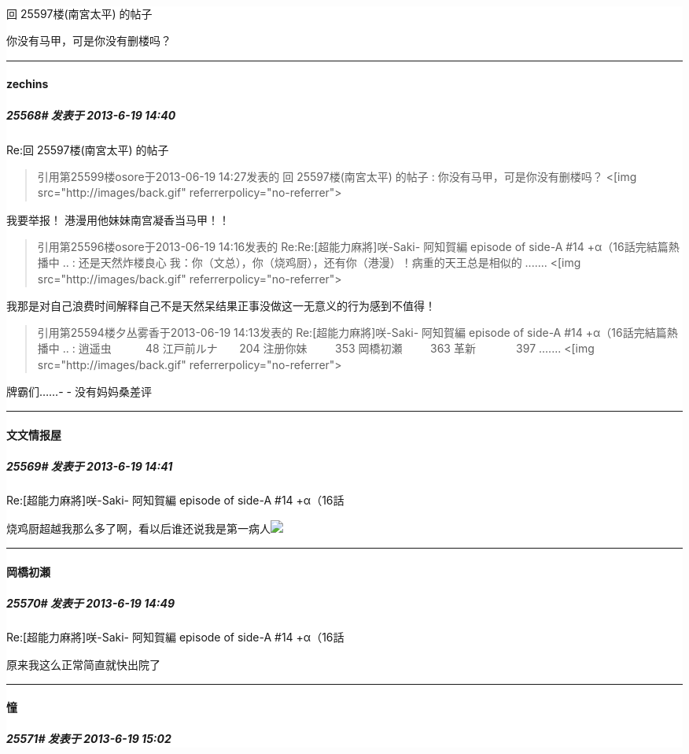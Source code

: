 回 25597楼(南宮太平) 的帖子


你没有马甲，可是你没有删楼吗？


-----

####  zechins  
##### 25568#       发表于 2013-6-19 14:40

Re:回 25597楼(南宮太平) 的帖子


<blockquote>引用第25599楼osore于2013-06-19 14:27发表的 回 25597楼(南宮太平) 的帖子 :
你没有马甲，可是你没有删楼吗？ <[img src="http://images/back.gif" referrerpolicy="no-referrer"></blockquote>我要举报！
港漫用他妹妹南宫凝香当马甲！！<blockquote>引用第25596楼osore于2013-06-19 14:16发表的 Re:Re:[超能力麻將]咲-Saki- 阿知賀編 episode of side-A #14 +α（16話完結篇熱播中 .. :
还是天然炸楼良心
我：你（文总），你（烧鸡厨），还有你（港漫）！病重的天王总是相似的
....... <[img src="http://images/back.gif" referrerpolicy="no-referrer"></blockquote>我那是对自己浪费时间解释自己不是天然呆结果正事没做这一无意义的行为感到不值得！
<blockquote>引用第25594楼夕丛雾香于2013-06-19 14:13发表的 Re:[超能力麻將]咲-Saki- 阿知賀編 episode of side-A #14 +α（16話完結篇熱播中 .. :
逍遥虫           48
江戸前ルナ       204
注册你妹         353
岡橋初瀬         363
革新             397
....... <[img src="http://images/back.gif" referrerpolicy="no-referrer"></blockquote>牌霸们……- -
没有妈妈桑差评


-----

####  文文情报屋  
##### 25569#       发表于 2013-6-19 14:41

Re:[超能力麻將]咲-Saki- 阿知賀編 episode of side-A #14 +α（16話


烧鸡厨超越我那么多了啊，看以后谁还说我是第一病人<img src="https://static.saraba1st.com/image/smiley/face/119.gif" referrerpolicy="no-referrer">


-----

####  岡橋初瀬  
##### 25570#       发表于 2013-6-19 14:49

Re:[超能力麻將]咲-Saki- 阿知賀編 episode of side-A #14 +α（16話


原来我这么正常简直就快出院了


-----

####  憧  
##### 25571#       发表于 2013-6-19 15:02
